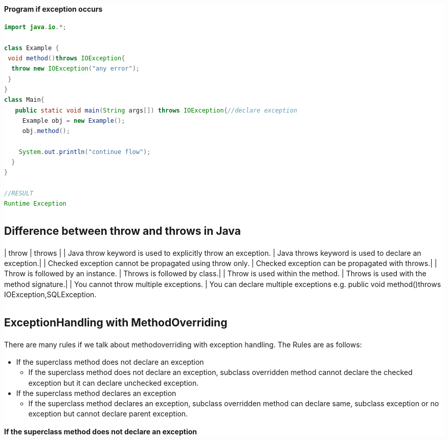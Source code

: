 
**Program if exception occurs**

```java
import java.io.*;  

class Example {  
 void method()throws IOException{  
  throw new IOException("any error");  
 }  
}  
class Main{  
   public static void main(String args[]) throws IOException{//declare exception  
     Example obj = new Example();  
     obj.method();  
  
    System.out.println("continue flow");   
  }  
}

//RESULT
Runtime Exception
```

## Difference between throw and throws in Java

| throw	| throws |
| Java throw keyword is used to explicitly throw an exception.	| Java throws keyword is used to declare an exception.|
| Checked exception cannot be propagated using throw only.	| Checked exception can be propagated with throws.|
| Throw is followed by an instance.	| Throws is followed by class.|
| Throw is used within the method.	| Throws is used with the method signature.|
| You cannot throw multiple exceptions.	| You can declare multiple exceptions e.g.
 public void method()throws  IOException,SQLException. 

## ExceptionHandling with MethodOverriding


There are many rules if we talk about methodoverriding with exception handling. The Rules are as follows:

- If the superclass method does not declare an exception
    - If the superclass method does not declare an exception, subclass overridden method cannot declare the checked exception but it can declare unchecked exception.
- If the superclass method declares an exception
    - If the superclass method declares an exception, subclass overridden method can declare same, subclass exception or no exception but cannot declare parent exception.

**If the superclass method does not declare an exception**

